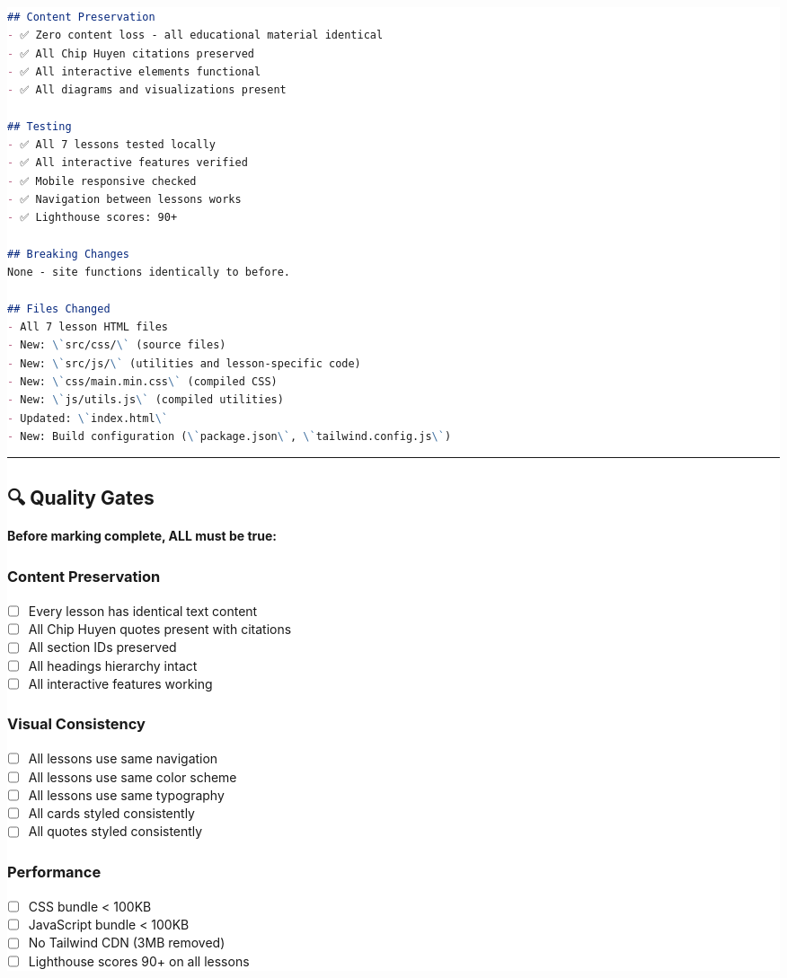 ```markdown
## Content Preservation
- ✅ Zero content loss - all educational material identical
- ✅ All Chip Huyen citations preserved
- ✅ All interactive elements functional
- ✅ All diagrams and visualizations present

## Testing
- ✅ All 7 lessons tested locally
- ✅ All interactive features verified
- ✅ Mobile responsive checked
- ✅ Navigation between lessons works
- ✅ Lighthouse scores: 90+

## Breaking Changes
None - site functions identically to before.

## Files Changed
- All 7 lesson HTML files
- New: \`src/css/\` (source files)
- New: \`src/js/\` (utilities and lesson-specific code)
- New: \`css/main.min.css\` (compiled CSS)
- New: \`js/utils.js\` (compiled utilities)
- Updated: \`index.html\`
- New: Build configuration (\`package.json\`, \`tailwind.config.js\`)
```

---

## 🔍 Quality Gates

**Before marking complete, ALL must be true:**

### Content Preservation
- [ ] Every lesson has identical text content
- [ ] All Chip Huyen quotes present with citations
- [ ] All section IDs preserved
- [ ] All headings hierarchy intact
- [ ] All interactive features working

### Visual Consistency
- [ ] All lessons use same navigation
- [ ] All lessons use same color scheme
- [ ] All lessons use same typography
- [ ] All cards styled consistently
- [ ] All quotes styled consistently

### Performance
- [ ] CSS bundle < 100KB
- [ ] JavaScript bundle < 100KB
- [ ] No Tailwind CDN (3MB removed)
- [ ] Lighthouse scores 90+ on all lessons
